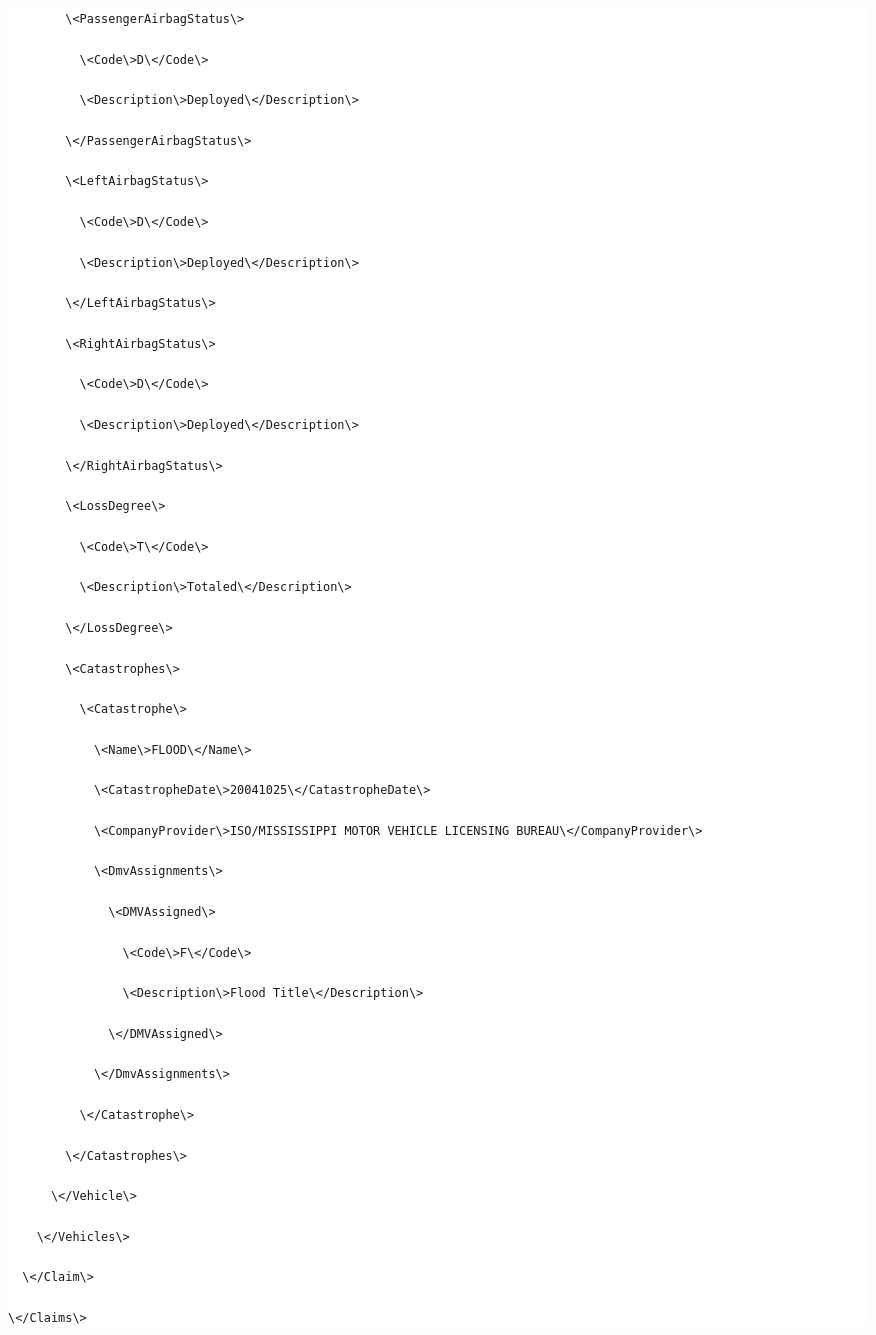             \<PassengerAirbagStatus\>

              \<Code\>D\</Code\>

              \<Description\>Deployed\</Description\>

            \</PassengerAirbagStatus\>

            \<LeftAirbagStatus\>

              \<Code\>D\</Code\>

              \<Description\>Deployed\</Description\>

            \</LeftAirbagStatus\>

            \<RightAirbagStatus\>

              \<Code\>D\</Code\>

              \<Description\>Deployed\</Description\>

            \</RightAirbagStatus\>

            \<LossDegree\>

              \<Code\>T\</Code\>

              \<Description\>Totaled\</Description\>

            \</LossDegree\>

            \<Catastrophes\>

              \<Catastrophe\>

                \<Name\>FLOOD\</Name\>

                \<CatastropheDate\>20041025\</CatastropheDate\>

                \<CompanyProvider\>ISO/MISSISSIPPI MOTOR VEHICLE LICENSING BUREAU\</CompanyProvider\>

                \<DmvAssignments\>

                  \<DMVAssigned\>

                    \<Code\>F\</Code\>

                    \<Description\>Flood Title\</Description\>

                  \</DMVAssigned\>

                \</DmvAssignments\>

              \</Catastrophe\>

            \</Catastrophes\>

          \</Vehicle\>

        \</Vehicles\>

      \</Claim\>

    \</Claims\>
